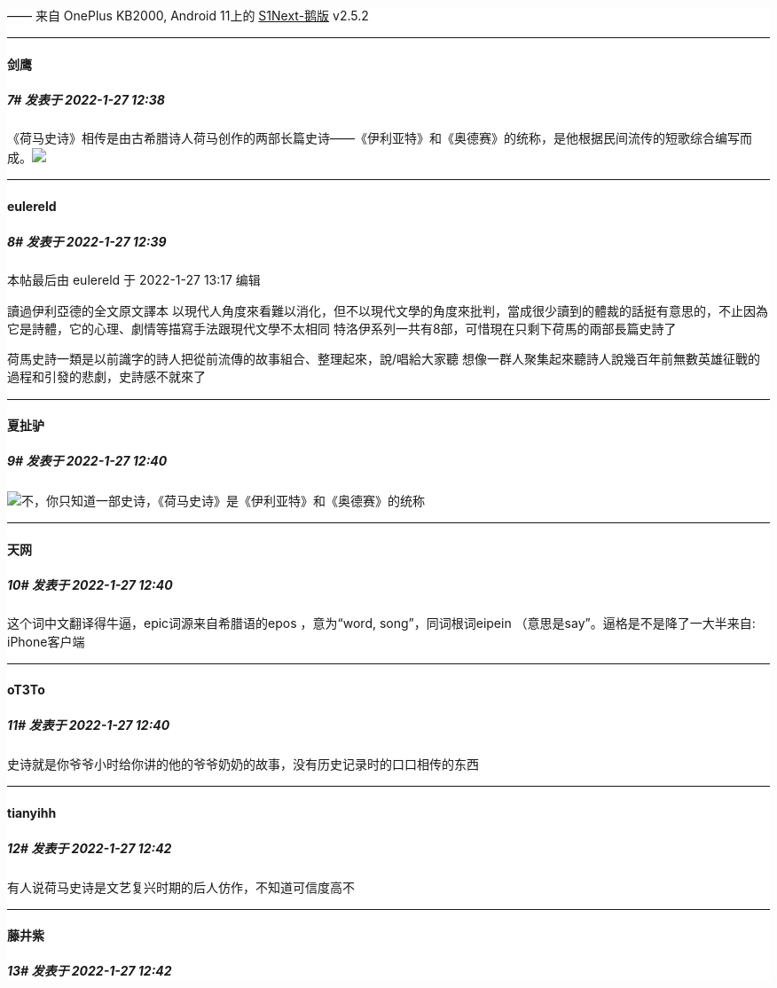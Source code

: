 —— 来自 OnePlus KB2000, Android 11上的 [S1Next-鹅版](https://github.com/ykrank/S1-Next/releases) v2.5.2

*****

####  剑鹰  
##### 7#       发表于 2022-1-27 12:38

《荷马史诗》相传是由古希腊诗人荷马创作的两部长篇史诗——《伊利亚特》和《奥德赛》的统称，是他根据民间流传的短歌综合编写而成。<img src="https://static.saraba1st.com/image/smiley/face2017/001.png" referrerpolicy="no-referrer">

*****

####  eulereld  
##### 8#       发表于 2022-1-27 12:39

 本帖最后由 eulereld 于 2022-1-27 13:17 编辑 

讀過伊利亞德的全文原文譯本
以現代人角度來看難以消化，但不以現代文學的角度來批判，當成很少讀到的體裁的話挺有意思的，不止因為它是詩體，它的心理、劇情等描寫手法跟現代文學不太相同
特洛伊系列一共有8部，可惜現在只剩下荷馬的兩部長篇史詩了

荷馬史詩一類是以前識字的詩人把從前流傳的故事組合、整理起來，說/唱給大家聽
想像一群人聚集起來聽詩人說幾百年前無數英雄征戰的過程和引發的悲劇，史詩感不就來了

*****

####  夏扯驴  
##### 9#       发表于 2022-1-27 12:40

<img src="https://static.saraba1st.com/image/smiley/face2017/067.png" referrerpolicy="no-referrer">不，你只知道一部史诗，《荷马史诗》是《伊利亚特》和《奥德赛》的统称

*****

####  天网  
##### 10#       发表于 2022-1-27 12:40

这个词中文翻译得牛逼，epic词源来自希腊语的epos ，意为“word, song”，同词根词eipein （意思是say”。逼格是不是降了一大半来自: iPhone客户端

*****

####  oT3To  
##### 11#       发表于 2022-1-27 12:40

史诗就是你爷爷小时给你讲的他的爷爷奶奶的故事，没有历史记录时的口口相传的东西

*****

####  tianyihh  
##### 12#       发表于 2022-1-27 12:42

有人说荷马史诗是文艺复兴时期的后人仿作，不知道可信度高不

*****

####  藤井紫  
##### 13#       发表于 2022-1-27 12:42
